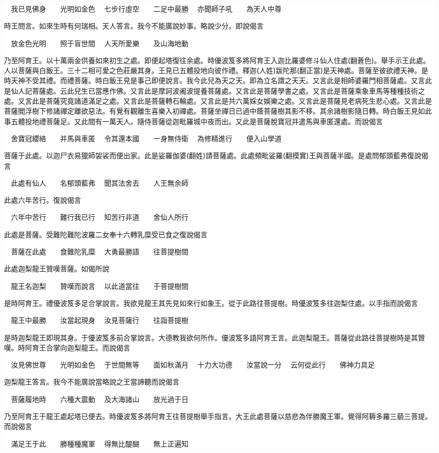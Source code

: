 　我已見佛身　　光明如金色
　七步行虛空　　二足中最勝
　亦聞師子吼　　為天人中尊　

時王問言。如來生時有何瑞相。天人答言。我今不能廣說妙事。略說少分。即說偈言

　放金色光明　　照于盲世間
　人天所愛樂　　及山海地動　

乃至阿育王。以十萬兩金供養如來初生之處。即便起塔復往余處。時優波笈多將阿育王入迦比羅婆修斗仙人住處(翻蒼色)。舉手示王此處。人以菩薩與白飯王。三十二相可愛之色莊嚴其身。王見已五體投地向彼作禮。釋迦(人姓)跋陀那(翻正當)是天神處。菩薩至彼欲禮天神。是時天神不受其禮。而禮菩薩。時白飯王見是事己即便說言。我今此兒為天之天。即為立名謂之天天。又言此是相師婆羅門相菩薩處。又言此是仙人記菩薩處。云此兒生已當應作佛。又言此是摩訶波阇波提養菩薩處。又言此是菩薩學書之處。又言此是菩薩乘象車馬等種種技術之處。又言此是菩薩究竟諸道滿足之處。又言此是菩薩轉石輪處。又言此是共六萬婇女娛樂之處。又言此是菩薩見老病死生悲心處。又言此是菩薩閻浮樹下修諸禪定離欲惡法。有覺有觀離生喜樂入初禪處。菩薩坐禪日已過中蔭菩薩樹其影不移。其余諸樹影隨日轉。時白飯王見如此事五體投地禮菩薩足。又此間有一萬天人。隨侍菩薩從迦毗羅城中夜而出。又此是菩薩脫寶冠并遣馬與車匿還處。而說偈言

　舍寶冠纓絡　　并馬與車匿
　令其還本國　　一身無侍衛
　為修精進行　　便入山學道　

菩薩于此處。以迦尸衣易獵師袈裟而便出家。此是娑羅伽婆(翻姓)請菩薩處。此處頻毗娑羅(翻摸實)王與菩薩半國。是處問郁頭藍弗復說偈言

　此處有仙人　　名郁頭藍弗
　聞其法舍去　　人王無余師　

此處六年苦行。復說偈言

　六年中苦行　　難行我已行
　知苦行非道　　舍仙人所行　

此處是菩薩。受難陀難陀波羅二女奉十六轉乳糜受已食之復說偈言

　菩薩在此處　　食難陀乳糜
　大勇最勝語　　往菩提樹間　

此處迦梨龍王贊嘆菩薩。如偈所說

　龍王名迦梨　　贊嘆而說言
　以此道當往　　于菩提樹間　

是時阿育王。禮優波笈多足合掌說言。我欲見龍王其先見如來行如象王。從于此路往菩提樹。時優波笈多往迦梨住處。以手指而說偈言

　龍王中最勝　　汝當起現身
　汝見菩薩行　　往詣菩提樹　

是時迦梨龍王即現其身。于優波笈多前合掌說言。大德教我欲何所作。優波笈多語阿育王言。此迦梨龍王。菩薩從此路往菩提樹時是其贊嘆。時阿育王合掌向迦梨龍王。而說偈言

　汝見佛世尊　　光明如金色
　于世間無等　　面如秋滿月
　十力大功德　　汝當說一分
　云何從此行　　佛神力具足　

迦梨龍王答言。我今不能廣說當略說之王當諦聽而說偈言

　菩薩履地時　　六種大震動
　及大海諸山　　放光過于日　

乃至阿育王于龍王處起塔已便去。時優波笈多將阿育王往菩提樹舉手指言。大王此處菩薩以慈悲為伴勝魔王軍。覺得阿耨多羅三藐三菩提。而說偈言

　滿足王于此　　勝種種魔軍
　得無比醍醐　　無上正遍知　
